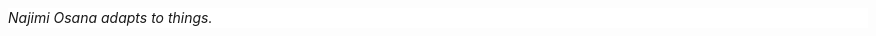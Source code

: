 <iframe width="100%" height="330px" src="https://www.youtube.com/embed/CDuNr-nx76g" frameborder="0" allow="accelerometer; autoplay; encrypted-media; gyroscope; picture-in-picture" allowfullscreen></iframe>

<iframe width="100%" height="330px" src="https://www.youtube.com/embed/e_rY2di38Is~" frameborder="0" allow="accelerometer; autoplay; encrypted-media; gyroscope; picture-in-picture" allowfullscreen></iframe>

<iframe width="100%" height="330px" src="https://www.youtube.com/embed/1Ev6vOgSCbI" frameborder="0" allow="accelerometer; autoplay; encrypted-media; gyroscope; picture-in-picture" allowfullscreen></iframe>

<iframe width="100%" height="330px" src="https://www.youtube.com/embed/QXwlge4a_s4~" frameborder="0" allow="accelerometer; autoplay; encrypted-media; gyroscope; picture-in-picture" allowfullscreen></iframe>

<iframe width="100%" height="330px" src="https://www.youtube.com/embed/OTEfMinT3hE" frameborder="0" allow="accelerometer; autoplay; encrypted-media; gyroscope; picture-in-picture" allowfullscreen></iframe>

<iframe width="100%" height="330px" src="https://www.youtube.com/embed/ksNFqxv1iro" frameborder="0" allow="accelerometer; autoplay; encrypted-media; gyroscope; picture-in-picture" allowfullscreen></iframe>

*Najimi Osana adapts to things.*
